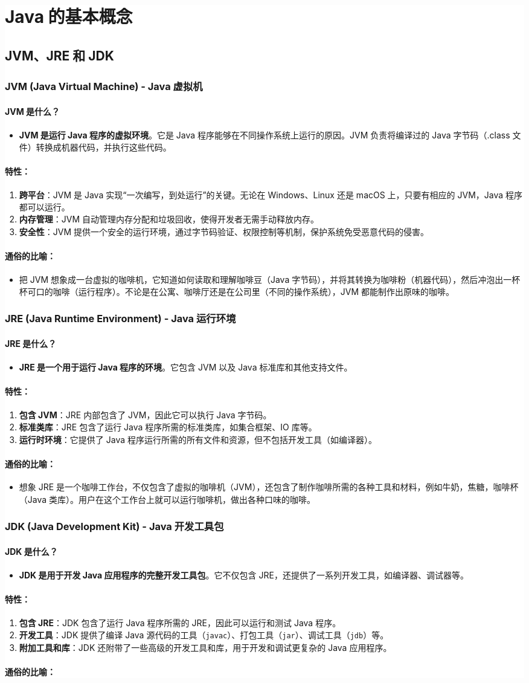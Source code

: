 # Java 的基本概念

## JVM、JRE 和 JDK

### JVM (Java Virtual Machine) - Java 虚拟机

#### **JVM 是什么？**

- **JVM 是运行 Java 程序的虚拟环境**。它是 Java 程序能够在不同操作系统上运行的原因。JVM 负责将编译过的 Java 字节码（.class 文件）转换成机器代码，并执行这些代码。

#### **特性：**

1. **跨平台**：JVM 是 Java 实现“一次编写，到处运行”的关键。无论在 Windows、Linux 还是 macOS 上，只要有相应的 JVM，Java 程序都可以运行。
2. **内存管理**：JVM 自动管理内存分配和垃圾回收，使得开发者无需手动释放内存。
3. **安全性**：JVM 提供一个安全的运行环境，通过字节码验证、权限控制等机制，保护系统免受恶意代码的侵害。

#### **通俗的比喻：**

- 把 JVM 想象成一台虚拟的咖啡机，它知道如何读取和理解咖啡豆（Java 字节码），并将其转换为咖啡粉（机器代码），然后冲泡出一杯杯可口的咖啡（运行程序）。不论是在公寓、咖啡厅还是在公司里（不同的操作系统），JVM 都能制作出原味的咖啡。

### JRE (Java Runtime Environment) - Java 运行环境

#### **JRE 是什么？**

- **JRE 是一个用于运行 Java 程序的环境**。它包含 JVM 以及 Java 标准库和其他支持文件。

#### **特性：**

1. **包含 JVM**：JRE 内部包含了 JVM，因此它可以执行 Java 字节码。
2. **标准类库**：JRE 包含了运行 Java 程序所需的标准类库，如集合框架、IO 库等。
3. **运行时环境**：它提供了 Java 程序运行所需的所有文件和资源，但不包括开发工具（如编译器）。

#### **通俗的比喻：**

- 想象 JRE 是一个咖啡工作台，不仅包含了虚拟的咖啡机（JVM），还包含了制作咖啡所需的各种工具和材料，例如牛奶，焦糖，咖啡杯（Java 类库）。用户在这个工作台上就可以运行咖啡机，做出各种口味的咖啡。

### JDK (Java Development Kit) - Java 开发工具包

#### **JDK 是什么？**

- **JDK 是用于开发 Java 应用程序的完整开发工具包**。它不仅包含 JRE，还提供了一系列开发工具，如编译器、调试器等。

#### **特性：**

1. **包含 JRE**：JDK 包含了运行 Java 程序所需的 JRE，因此可以运行和测试 Java 程序。
2. **开发工具**：JDK 提供了编译 Java 源代码的工具（`javac`）、打包工具（`jar`）、调试工具（`jdb`）等。
3. **附加工具和库**：JDK 还附带了一些高级的开发工具和库，用于开发和调试更复杂的 Java 应用程序。

#### **通俗的比喻：**
